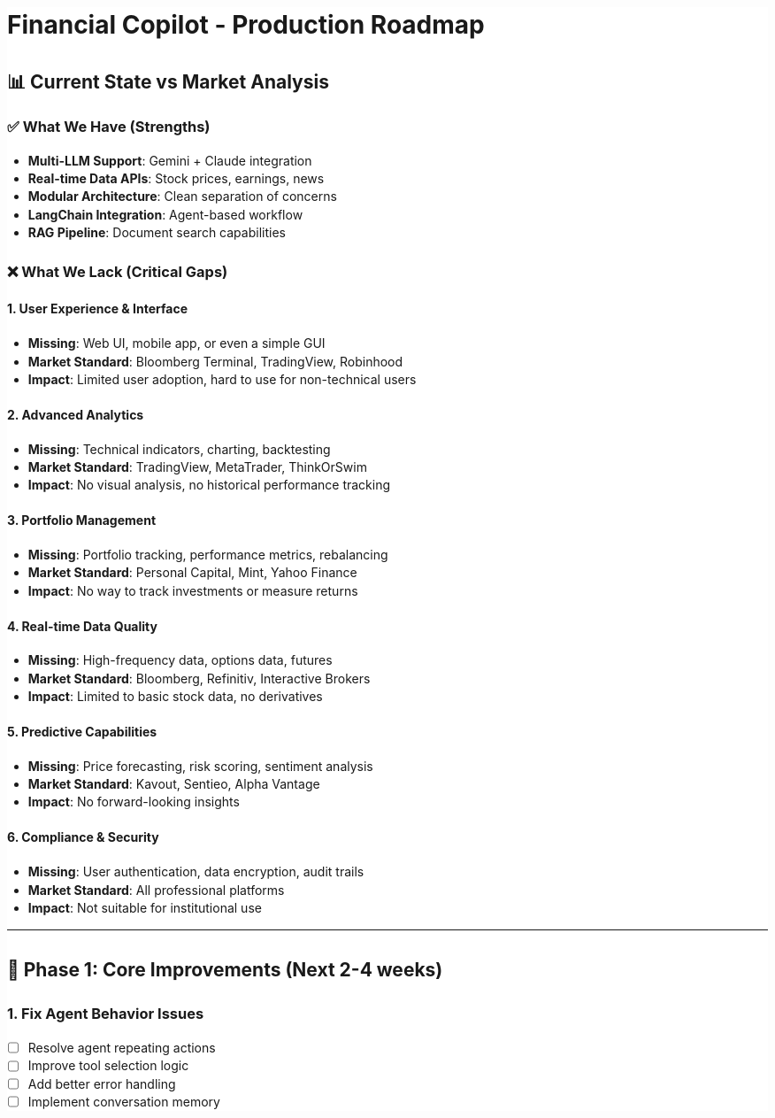 # Financial Copilot - Production Roadmap

## 📊 Current State vs Market Analysis

### ✅ What We Have (Strengths)
- **Multi-LLM Support**: Gemini + Claude integration
- **Real-time Data APIs**: Stock prices, earnings, news
- **Modular Architecture**: Clean separation of concerns
- **LangChain Integration**: Agent-based workflow
- **RAG Pipeline**: Document search capabilities

### ❌ What We Lack (Critical Gaps)

#### 1. **User Experience & Interface**
- **Missing**: Web UI, mobile app, or even a simple GUI
- **Market Standard**: Bloomberg Terminal, TradingView, Robinhood
- **Impact**: Limited user adoption, hard to use for non-technical users

#### 2. **Advanced Analytics**
- **Missing**: Technical indicators, charting, backtesting
- **Market Standard**: TradingView, MetaTrader, ThinkOrSwim
- **Impact**: No visual analysis, no historical performance tracking

#### 3. **Portfolio Management**
- **Missing**: Portfolio tracking, performance metrics, rebalancing
- **Market Standard**: Personal Capital, Mint, Yahoo Finance
- **Impact**: No way to track investments or measure returns

#### 4. **Real-time Data Quality**
- **Missing**: High-frequency data, options data, futures
- **Market Standard**: Bloomberg, Refinitiv, Interactive Brokers
- **Impact**: Limited to basic stock data, no derivatives

#### 5. **Predictive Capabilities**
- **Missing**: Price forecasting, risk scoring, sentiment analysis
- **Market Standard**: Kavout, Sentieo, Alpha Vantage
- **Impact**: No forward-looking insights

#### 6. **Compliance & Security**
- **Missing**: User authentication, data encryption, audit trails
- **Market Standard**: All professional platforms
- **Impact**: Not suitable for institutional use

---

## 🚀 Phase 1: Core Improvements (Next 2-4 weeks)

### 1. **Fix Agent Behavior Issues**
- [ ] Resolve agent repeating actions
- [ ] Improve tool selection logic
- [ ] Add better error handling
- [ ] Implement conversation memory

